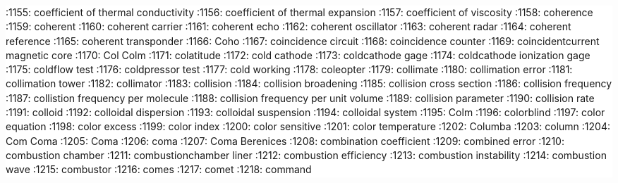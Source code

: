 :1155: coefficient of thermal conductivity
:1156: coefficient of thermal expansion
:1157: coefficient of viscosity
:1158: coherence
:1159: coherent
:1160: coherent carrier
:1161: coherent echo
:1162: coherent oscillator 
:1163: coherent radar
:1164: coherent reference
:1165: coherent transponder
:1166: Coho 
:1167: coincidence circuit
:1168: coincidence counter
:1169: coincidentcurrent magnetic core
:1170: Col Colm
:1171: colatitude
:1172: cold cathode
:1173: coldcathode gage
:1174: coldcathode ionization gage
:1175: coldflow test
:1176: coldpressor test
:1177: cold working
:1178: coleopter
:1179: collimate
:1180: collimation error
:1181: collimation tower
:1182: collimator
:1183: collision
:1184: collision broadening
:1185: collision cross section
:1186: collision frequency
:1187: collistion frequency per molecule
:1188: collision frequency per unit volume
:1189: collision parameter
:1190: collision rate
:1191: colloid
:1192: colloidal dispersion
:1193: colloidal suspension
:1194: colloidal system
:1195: Colm
:1196: colorblind
:1197: color equation
:1198: color excess
:1199: color index
:1200: color sensitive
:1201: color temperature
:1202: Columba 
:1203: column
:1204: Com Coma
:1205: Coma
:1206: coma
:1207: Coma Berenices 
:1208: combination coefficient
:1209: combined error
:1210: combustion chamber
:1211: combustionchamber liner
:1212: combustion efficiency
:1213: combustion instability
:1214: combustion wave
:1215: combustor
:1216: comes 
:1217: comet
:1218: command